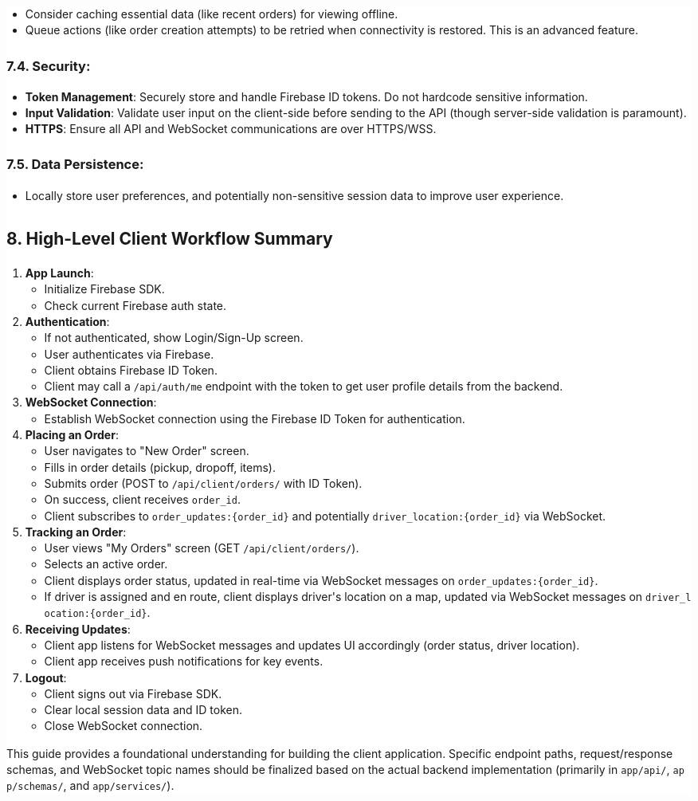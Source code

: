 *   Consider caching essential data (like recent orders) for viewing offline.
*   Queue actions (like order creation attempts) to be retried when connectivity is restored. This is an advanced feature.

### 7.4. Security:

*   **Token Management**: Securely store and handle Firebase ID tokens. Do not hardcode sensitive information.
*   **Input Validation**: Validate user input on the client-side before sending to the API (though server-side validation is paramount).
*   **HTTPS**: Ensure all API and WebSocket communications are over HTTPS/WSS.

### 7.5. Data Persistence:

*   Locally store user preferences, and potentially non-sensitive session data to improve user experience.

## 8. High-Level Client Workflow Summary

1.  **App Launch**:
    *   Initialize Firebase SDK.
    *   Check current Firebase auth state.
2.  **Authentication**:
    *   If not authenticated, show Login/Sign-Up screen.
    *   User authenticates via Firebase.
    *   Client obtains Firebase ID Token.
    *   Client may call a `/api/auth/me` endpoint with the token to get user profile details from the backend.
3.  **WebSocket Connection**:
    *   Establish WebSocket connection using the Firebase ID Token for authentication.
4.  **Placing an Order**:
    *   User navigates to "New Order" screen.
    *   Fills in order details (pickup, dropoff, items).
    *   Submits order (POST to `/api/client/orders/` with ID Token).
    *   On success, client receives `order_id`.
    *   Client subscribes to `order_updates:{order_id}` and potentially `driver_location:{order_id}` via WebSocket.
5.  **Tracking an Order**:
    *   User views "My Orders" screen (GET `/api/client/orders/`).
    *   Selects an active order.
    *   Client displays order status, updated in real-time via WebSocket messages on `order_updates:{order_id}`.
    *   If driver is assigned and en route, client displays driver's location on a map, updated via WebSocket messages on `driver_location:{order_id}`.
6.  **Receiving Updates**:
    *   Client app listens for WebSocket messages and updates UI accordingly (order status, driver location).
    *   Client app receives push notifications for key events.
7.  **Logout**:
    *   Client signs out via Firebase SDK.
    *   Clear local session data and ID token.
    *   Close WebSocket connection.

This guide provides a foundational understanding for building the client application. Specific endpoint paths, request/response schemas, and WebSocket topic names should be finalized based on the actual backend implementation (primarily in `app/api/`, `app/schemas/`, and `app/services/`).
